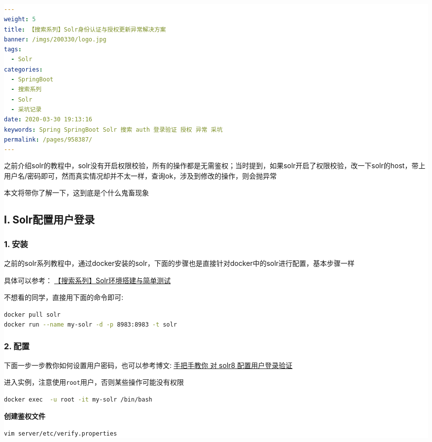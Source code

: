 ```yaml
---
weight: 5
title: 【搜索系列】Solr身份认证与授权更新异常解决方案
banner: /imgs/200330/logo.jpg
tags: 
  - Solr
categories: 
  - SpringBoot
  - 搜索系列
  - Solr
  - 采坑记录
date: 2020-03-30 19:13:16
keywords: Spring SpringBoot Solr 搜索 auth 登录验证 授权 异常 采坑
permalink: /pages/958387/
---
```


之前介绍solr的教程中，solr没有开启权限校验，所有的操作都是无需鉴权；当时提到，如果solr开启了权限校验，改一下solr的host，带上用户名/密码即可，然而真实情况却并不太一样，查询ok，涉及到修改的操作，则会抛异常

本文将带你了解一下，这到底是个什么鬼畜现象



## I. Solr配置用户登录

### 1. 安装

之前的solr系列教程中，通过docker安装的solr，下面的步骤也是直接针对docker中的solr进行配置，基本步骤一样

具体可以参考： [【搜索系列】Solr环境搭建与简单测试](http://spring.hhui.top/spring-blog/2019/05/10/190510-SpringBoot%E9%AB%98%E7%BA%A7%E7%AF%87%E6%90%9C%E7%B4%A2%E4%B9%8BSolr%E7%8E%AF%E5%A2%83%E6%90%AD%E5%BB%BA%E4%B8%8E%E7%AE%80%E5%8D%95%E6%B5%8B%E8%AF%95/)

不想看的同学，直接用下面的命令即可:

```bash
docker pull solr
docker run --name my-solr -d -p 8983:8983 -t solr
```

### 2. 配置

下面一步一步教你如何设置用户密码，也可以参考博文: [手把手教你 对 solr8 配置用户登录验证](https://blog.csdn.net/u011561335/article/details/90695860)

进入实例，注意使用`root`用户，否则某些操作可能没有权限

```bash
docker exec  -u root -it my-solr /bin/bash
```

**创建鉴权文件**

```bash
vim server/etc/verify.properties
```
